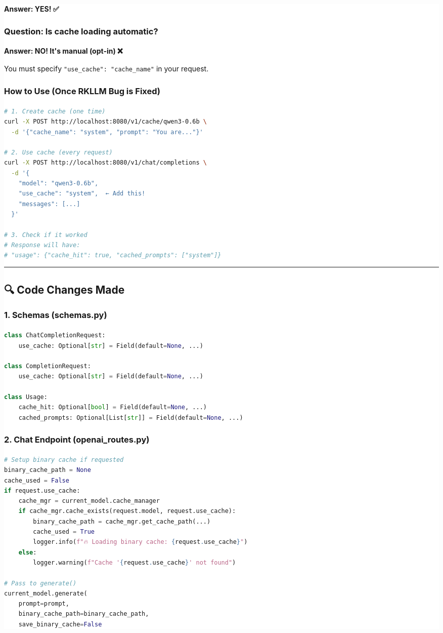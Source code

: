 **Answer: YES! ✅**

### Question: Is cache loading automatic?

**Answer: NO! It's manual (opt-in) ❌**

You must specify `"use_cache": "cache_name"` in your request.

### How to Use (Once RKLLM Bug is Fixed)

```bash
# 1. Create cache (one time)
curl -X POST http://localhost:8080/v1/cache/qwen3-0.6b \
  -d '{"cache_name": "system", "prompt": "You are..."}'

# 2. Use cache (every request)
curl -X POST http://localhost:8080/v1/chat/completions \
  -d '{
    "model": "qwen3-0.6b",
    "use_cache": "system",  ← Add this!
    "messages": [...]
  }'

# 3. Check if it worked
# Response will have:
# "usage": {"cache_hit": true, "cached_prompts": ["system"]}
```

---

## 🔍 Code Changes Made

### 1. Schemas (schemas.py)
```python
class ChatCompletionRequest:
    use_cache: Optional[str] = Field(default=None, ...)

class CompletionRequest:
    use_cache: Optional[str] = Field(default=None, ...)

class Usage:
    cache_hit: Optional[bool] = Field(default=None, ...)
    cached_prompts: Optional[List[str]] = Field(default=None, ...)
```

### 2. Chat Endpoint (openai_routes.py)
```python
# Setup binary cache if requested
binary_cache_path = None
cache_used = False
if request.use_cache:
    cache_mgr = current_model.cache_manager
    if cache_mgr.cache_exists(request.model, request.use_cache):
        binary_cache_path = cache_mgr.get_cache_path(...)
        cache_used = True
        logger.info(f"🔥 Loading binary cache: {request.use_cache}")
    else:
        logger.warning(f"Cache '{request.use_cache}' not found")

# Pass to generate()
current_model.generate(
    prompt=prompt,
    binary_cache_path=binary_cache_path,
    save_binary_cache=False
```
